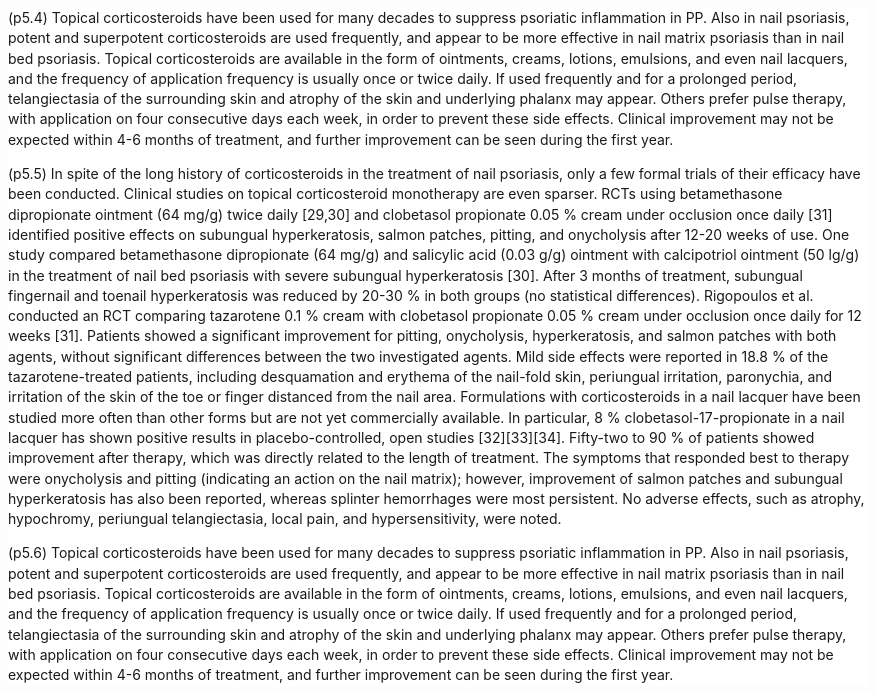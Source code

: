 (p5.4) Topical corticosteroids have been used for many decades to suppress psoriatic inflammation in PP. Also in nail psoriasis, potent and superpotent corticosteroids are used frequently, and appear to be more effective in nail matrix psoriasis than in nail bed psoriasis. Topical corticosteroids are available in the form of ointments, creams, lotions, emulsions, and even nail lacquers, and the frequency of application frequency is usually once or twice daily. If used frequently and for a prolonged period, telangiectasia of the surrounding skin and atrophy of the skin and underlying phalanx may appear. Others prefer pulse therapy, with application on four consecutive days each week, in order to prevent these side effects. Clinical improvement may not be expected within 4-6 months of treatment, and further improvement can be seen during the first year.

(p5.5) In spite of the long history of corticosteroids in the treatment of nail psoriasis, only a few formal trials of their efficacy have been conducted. Clinical studies on topical corticosteroid monotherapy are even sparser. RCTs using betamethasone dipropionate ointment (64 mg/g) twice daily [29,30] and clobetasol propionate 0.05 % cream under occlusion once daily [31] identified positive effects on subungual hyperkeratosis, salmon patches, pitting, and onycholysis after 12-20 weeks of use. One study compared betamethasone dipropionate (64 mg/g) and salicylic acid (0.03 g/g) ointment with calcipotriol ointment (50 lg/g) in the treatment of nail bed psoriasis with severe subungual hyperkeratosis [30]. After 3 months of treatment, subungual fingernail and toenail hyperkeratosis was reduced by 20-30 % in both groups (no statistical differences). Rigopoulos et al. conducted an RCT comparing tazarotene 0.1 % cream with clobetasol propionate 0.05 % cream under occlusion once daily for 12 weeks [31]. Patients showed a significant improvement for pitting, onycholysis, hyperkeratosis, and salmon patches with both agents, without significant differences between the two investigated agents. Mild side effects were reported in 18.8 % of the tazarotene-treated patients, including desquamation and erythema of the nail-fold skin, periungual irritation, paronychia, and irritation of the skin of the toe or finger distanced from the nail area. Formulations with corticosteroids in a nail lacquer have been studied more often than other forms but are not yet commercially available. In particular, 8 % clobetasol-17-propionate in a nail lacquer has shown positive results in placebo-controlled, open studies [32][33][34]. Fifty-two to 90 % of patients showed improvement after therapy, which was directly related to the length of treatment. The symptoms that responded best to therapy were onycholysis and pitting (indicating an action on the nail matrix); however, improvement of salmon patches and subungual hyperkeratosis has also been reported, whereas splinter hemorrhages were most persistent. No adverse effects, such as atrophy, hypochromy, periungual telangiectasia, local pain, and hypersensitivity, were noted.

(p5.6) Topical corticosteroids have been used for many decades to suppress psoriatic inflammation in PP. Also in nail psoriasis, potent and superpotent corticosteroids are used frequently, and appear to be more effective in nail matrix psoriasis than in nail bed psoriasis. Topical corticosteroids are available in the form of ointments, creams, lotions, emulsions, and even nail lacquers, and the frequency of application frequency is usually once or twice daily. If used frequently and for a prolonged period, telangiectasia of the surrounding skin and atrophy of the skin and underlying phalanx may appear. Others prefer pulse therapy, with application on four consecutive days each week, in order to prevent these side effects. Clinical improvement may not be expected within 4-6 months of treatment, and further improvement can be seen during the first year.
